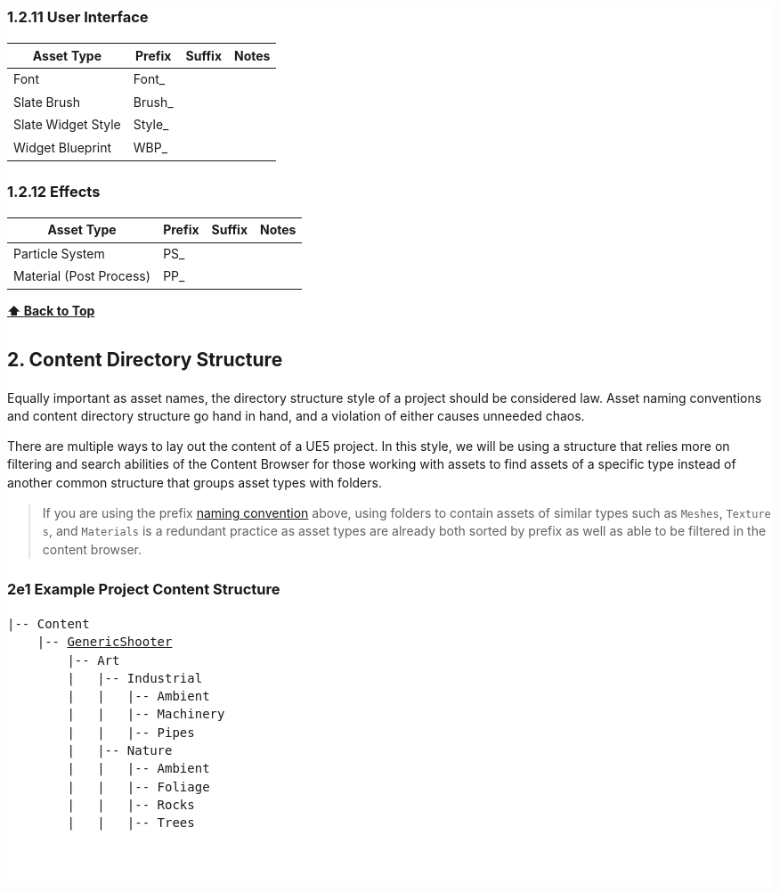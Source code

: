 <a name="anc-ui"></a>
<a name="1.2.11"></a>

### 1.2.11 User Interface

| Asset Type              | Prefix     | Suffix     | Notes                            |
| ----------------------- | ---------- | ---------- | -------------------------------- |
| Font                    | Font_      |            |                                  |
| Slate Brush             | Brush_     |            |                                  |
| Slate Widget Style      | Style_     |            |                                  |
| Widget Blueprint        | WBP_       |            |                                  |

<a name="anc-effects"></a>
<a name="1.2.12"></a>

### 1.2.12 Effects

| Asset Type              | Prefix     | Suffix     | Notes                            |
| ----------------------- | ---------- | ---------- | -------------------------------- |
| Particle System         | PS_        |            |                                  |
| Material (Post Process) | PP_        |            |                                  |

**[⬆ Back to Top](#table-of-contents)**

<a name="2"></a>
<a name="structure"></a>

## 2. Content Directory Structure

Equally important as asset names, the directory structure style of a project should be considered law. Asset naming conventions and content directory structure go hand in hand, and a violation of either causes unneeded chaos.

There are multiple ways to lay out the content of a UE5 project. In this style, we will be using a structure that relies more on filtering and search abilities of the Content Browser for those working with assets to find assets of a specific type instead of another common structure that groups asset types with folders.

> If you are using the prefix [naming convention](#1.2) above, using folders to contain assets of similar types such as `Meshes`, `Textures`, and `Materials` is a redundant practice as asset types are already both sorted by prefix as well as able to be filtered in the content browser.

<a name="2e1"><a>

### 2e1 Example Project Content Structure

<pre>
|-- Content
    |-- <a href="#2.2">GenericShooter</a>
        |-- Art
        |   |-- Industrial
        |   |   |-- Ambient
        |   |   |-- Machinery
        |   |   |-- Pipes
        |   |-- Nature
        |   |   |-- Ambient
        |   |   |-- Foliage
        |   |   |-- Rocks
        |   |   |-- Trees